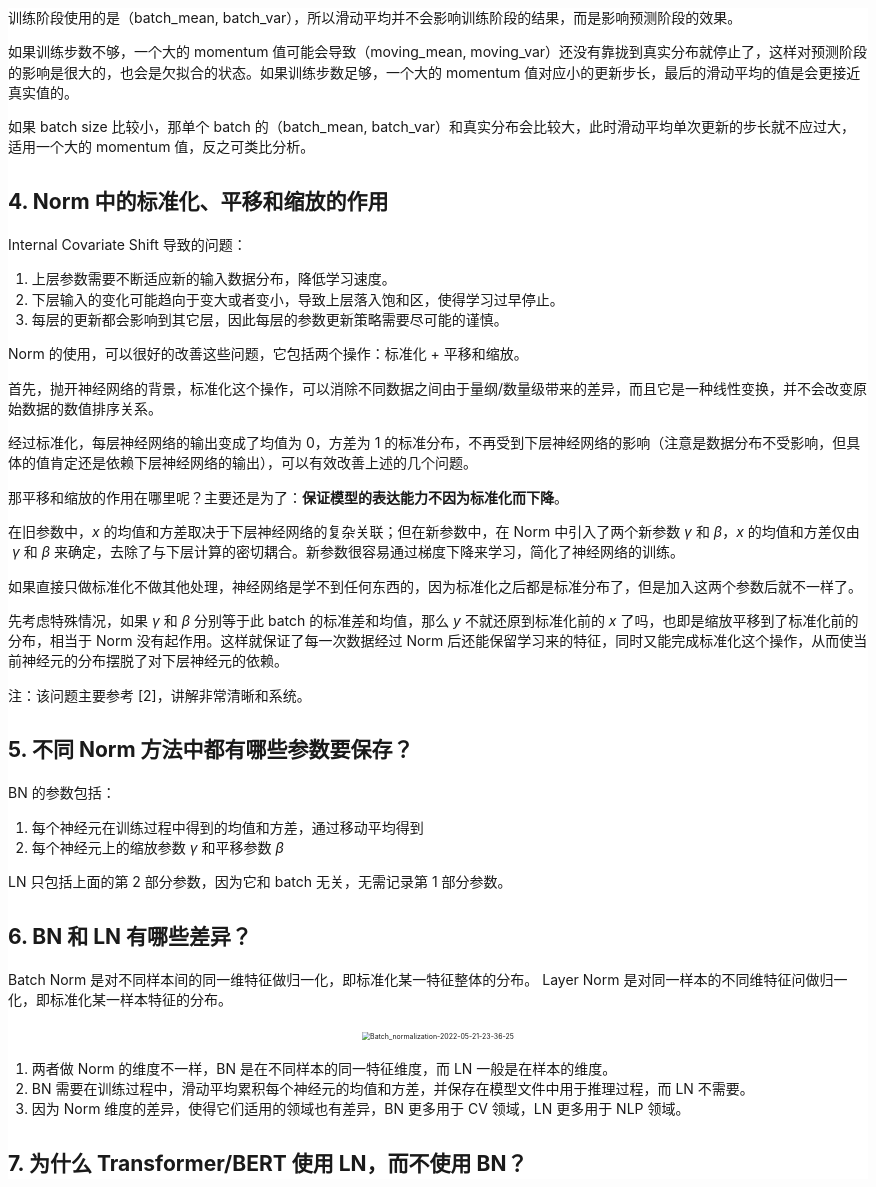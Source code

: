 训练阶段使用的是（batch_mean, batch_var），所以滑动平均并不会影响训练阶段的结果，而是影响预测阶段的效果。

如果训练步数不够，一个大的 momentum 值可能会导致（moving_mean, moving_var）还没有靠拢到真实分布就停止了，这样对预测阶段的影响是很大的，也会是欠拟合的状态。如果训练步数足够，一个大的 momentum 值对应小的更新步长，最后的滑动平均的值是会更接近真实值的。

如果 batch size 比较小，那单个 batch 的（batch_mean, batch_var）和真实分布会比较大，此时滑动平均单次更新的步长就不应过大，适用一个大的 momentum 值，反之可类比分析。

## 4. Norm 中的标准化、平移和缩放的作用

Internal Covariate Shift 导致的问题：

1. 上层参数需要不断适应新的输入数据分布，降低学习速度。
2. 下层输入的变化可能趋向于变大或者变小，导致上层落入饱和区，使得学习过早停止。
3. 每层的更新都会影响到其它层，因此每层的参数更新策略需要尽可能的谨慎。

Norm 的使用，可以很好的改善这些问题，它包括两个操作：标准化 + 平移和缩放。

首先，抛开神经网络的背景，标准化这个操作，可以消除不同数据之间由于量纲/数量级带来的差异，而且它是一种线性变换，并不会改变原始数据的数值排序关系。

经过标准化，每层神经网络的输出变成了均值为 0，方差为 1 的标准分布，不再受到下层神经网络的影响（注意是数据分布不受影响，但具体的值肯定还是依赖下层神经网络的输出），可以有效改善上述的几个问题。

那平移和缩放的作用在哪里呢？主要还是为了：**保证模型的表达能力不因为标准化而下降**。

在旧参数中，$x$ 的均值和方差取决于下层神经网络的复杂关联；但在新参数中，在 Norm 中引入了两个新参数 $\gamma$ 和 $\beta$，$x$ 的均值和方差仅由  $\gamma$ 和 $\beta$ 来确定，去除了与下层计算的密切耦合。新参数很容易通过梯度下降来学习，简化了神经网络的训练。

如果直接只做标准化不做其他处理，神经网络是学不到任何东西的，因为标准化之后都是标准分布了，但是加入这两个参数后就不一样了。

先考虑特殊情况，如果 $\gamma$ 和 $\beta$ 分别等于此 batch 的标准差和均值，那么 $y$ 不就还原到标准化前的 $x$ 了吗，也即是缩放平移到了标准化前的分布，相当于 Norm 没有起作用。这样就保证了每一次数据经过 Norm 后还能保留学习来的特征，同时又能完成标准化这个操作，从而使当前神经元的分布摆脱了对下层神经元的依赖。

注：该问题主要参考 [2]，讲解非常清晰和系统。

## 5. 不同 Norm 方法中都有哪些参数要保存？

BN 的参数包括：

1. 每个神经元在训练过程中得到的均值和方差，通过移动平均得到
2. 每个神经元上的缩放参数 $\gamma$ 和平移参数 $\beta$

LN 只包括上面的第 2 部分参数，因为它和 batch 无关，无需记录第 1 部分参数。

## 6. BN 和 LN 有哪些差异？

Batch Norm 是对不同样本间的同一维特征做归一化，即标准化某一特征整体的分布。
Layer Norm 是对同一样本的不同维特征问做归一化，即标准化某一样本特征的分布。

<div align=center><img src="https://lhondong-pic.oss-cn-shenzhen.aliyuncs.com/img/assets/Batch_normalization-2022-05-21-23-36-25.png" alt="Batch_normalization-2022-05-21-23-36-25" style="zoom:50%;" /></div>

1. 两者做 Norm 的维度不一样，BN 是在不同样本的同一特征维度，而 LN 一般是在样本的维度。
2. BN 需要在训练过程中，滑动平均累积每个神经元的均值和方差，并保存在模型文件中用于推理过程，而 LN 不需要。
3. 因为 Norm 维度的差异，使得它们适用的领域也有差异，BN 更多用于 CV 领域，LN 更多用于 NLP 领域。

## 7. 为什么 Transformer/BERT 使用 LN，而不使用 BN？
